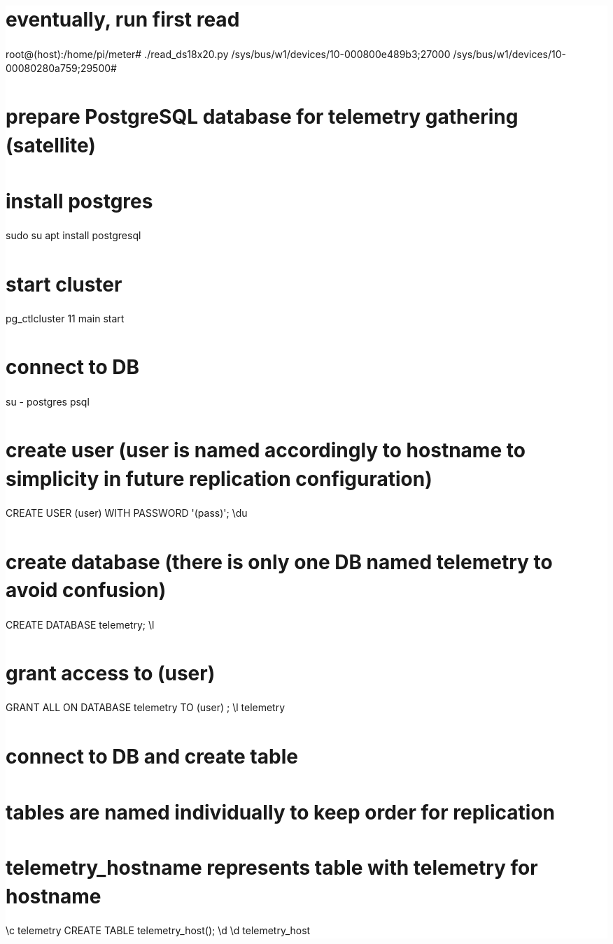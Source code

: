 # eventually, run first read
 root@(host):/home/pi/meter# ./read_ds18x20.py
     /sys/bus/w1/devices/10-000800e489b3;27000
     /sys/bus/w1/devices/10-00080280a759;29500#


# prepare PostgreSQL database for telemetry gathering (satellite)
#

# install postgres
sudo su
apt install postgresql

# start cluster
pg_ctlcluster 11 main start

# connect to DB
su - postgres
psql

# create user (user is named accordingly to hostname to simplicity in future replication configuration)
CREATE USER (user) WITH PASSWORD '(pass)';
\du

# create database (there is only one DB named telemetry to avoid confusion)
CREATE DATABASE telemetry;
\l

# grant access to (user)
GRANT ALL ON DATABASE telemetry TO (user) ;
\l telemetry

# connect to DB and create table
# tables are named individually to keep order for replication
# telemetry_hostname represents table with telemetry for hostname
\c telemetry
CREATE TABLE telemetry_host();
\d
\d telemetry_host
